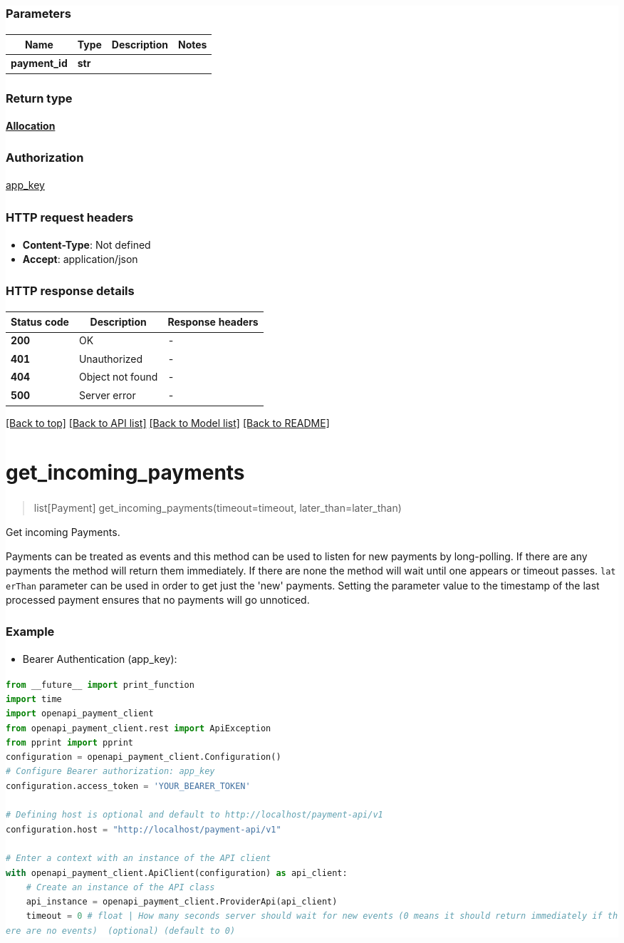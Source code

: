 ### Parameters

Name | Type | Description  | Notes
------------- | ------------- | ------------- | -------------
 **payment_id** | **str**|  | 

### Return type

[**Allocation**](Allocation.md)

### Authorization

[app_key](../README.md#app_key)

### HTTP request headers

 - **Content-Type**: Not defined
 - **Accept**: application/json

### HTTP response details
| Status code | Description | Response headers |
|-------------|-------------|------------------|
**200** | OK |  -  |
**401** | Unauthorized |  -  |
**404** | Object not found |  -  |
**500** | Server error |  -  |

[[Back to top]](#) [[Back to API list]](../README.md#documentation-for-api-endpoints) [[Back to Model list]](../README.md#documentation-for-models) [[Back to README]](../README.md)

# **get_incoming_payments**
> list[Payment] get_incoming_payments(timeout=timeout, later_than=later_than)

Get incoming Payments.

Payments can be treated as events and this method can be used to listen for new payments by long-polling.  If there are any payments the method will return them immediately. If there are none the method will wait until one appears or timeout passes. `laterThan` parameter can be used in order to get just the 'new' payments. Setting the parameter value to the timestamp of the last processed payment ensures that no payments will go unnoticed. 

### Example

* Bearer Authentication (app_key):
```python
from __future__ import print_function
import time
import openapi_payment_client
from openapi_payment_client.rest import ApiException
from pprint import pprint
configuration = openapi_payment_client.Configuration()
# Configure Bearer authorization: app_key
configuration.access_token = 'YOUR_BEARER_TOKEN'

# Defining host is optional and default to http://localhost/payment-api/v1
configuration.host = "http://localhost/payment-api/v1"

# Enter a context with an instance of the API client
with openapi_payment_client.ApiClient(configuration) as api_client:
    # Create an instance of the API class
    api_instance = openapi_payment_client.ProviderApi(api_client)
    timeout = 0 # float | How many seconds server should wait for new events (0 means it should return immediately if there are no events)  (optional) (default to 0)
```